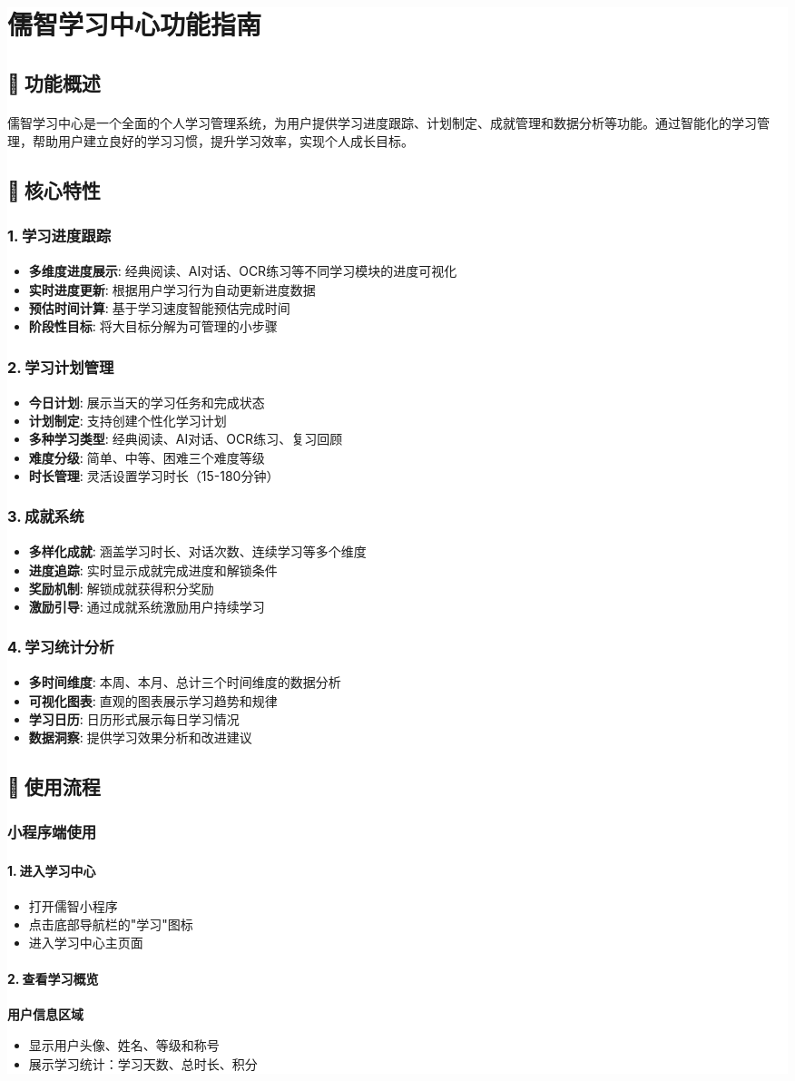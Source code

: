# 儒智学习中心功能指南

## 🎯 功能概述

儒智学习中心是一个全面的个人学习管理系统，为用户提供学习进度跟踪、计划制定、成就管理和数据分析等功能。通过智能化的学习管理，帮助用户建立良好的学习习惯，提升学习效率，实现个人成长目标。

## 🌟 核心特性

### 1. 学习进度跟踪
- **多维度进度展示**: 经典阅读、AI对话、OCR练习等不同学习模块的进度可视化
- **实时进度更新**: 根据用户学习行为自动更新进度数据
- **预估时间计算**: 基于学习速度智能预估完成时间
- **阶段性目标**: 将大目标分解为可管理的小步骤

### 2. 学习计划管理
- **今日计划**: 展示当天的学习任务和完成状态
- **计划制定**: 支持创建个性化学习计划
- **多种学习类型**: 经典阅读、AI对话、OCR练习、复习回顾
- **难度分级**: 简单、中等、困难三个难度等级
- **时长管理**: 灵活设置学习时长（15-180分钟）

### 3. 成就系统
- **多样化成就**: 涵盖学习时长、对话次数、连续学习等多个维度
- **进度追踪**: 实时显示成就完成进度和解锁条件
- **奖励机制**: 解锁成就获得积分奖励
- **激励引导**: 通过成就系统激励用户持续学习

### 4. 学习统计分析
- **多时间维度**: 本周、本月、总计三个时间维度的数据分析
- **可视化图表**: 直观的图表展示学习趋势和规律
- **学习日历**: 日历形式展示每日学习情况
- **数据洞察**: 提供学习效果分析和改进建议

## 🚀 使用流程

### 小程序端使用

#### 1. 进入学习中心
- 打开儒智小程序
- 点击底部导航栏的"学习"图标
- 进入学习中心主页面

#### 2. 查看学习概览
**用户信息区域**
- 显示用户头像、姓名、等级和称号
- 展示学习统计：学习天数、总时长、积分

